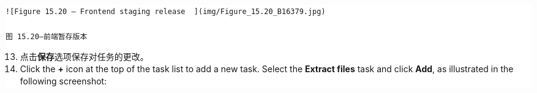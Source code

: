     ![Figure 15.20 – Frontend staging release  ](img/Figure_15.20_B16379.jpg)

    图 15.20–前端暂存版本

13.  点击**保存**选项保存对任务的更改。
14.  Click the **+** icon at the top of the task list to add a new task. Select the **Extract files** task and click **Add**, as illustrated in the following screenshot:
